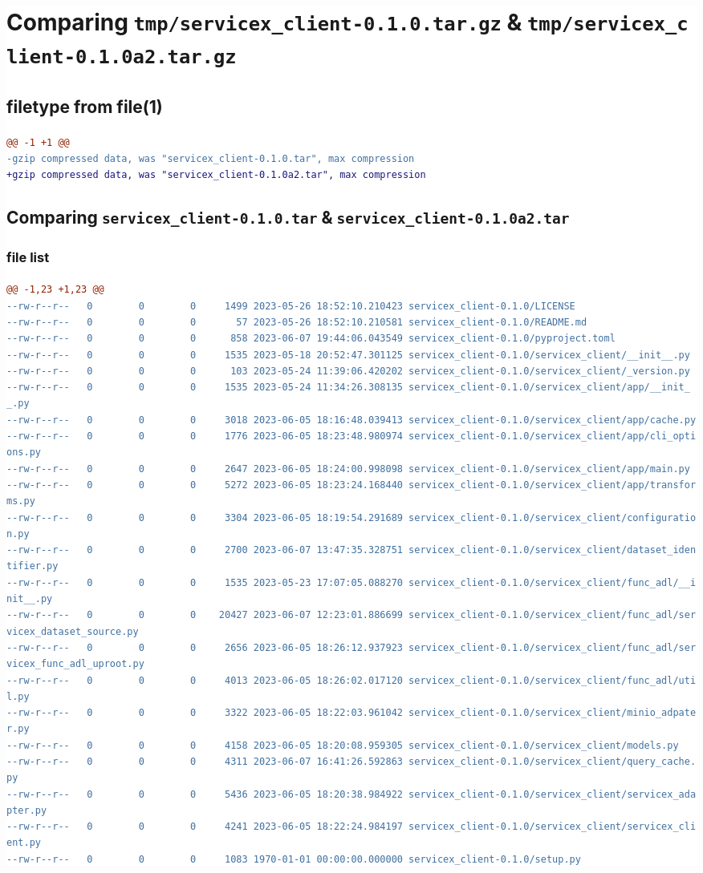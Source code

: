 # Comparing `tmp/servicex_client-0.1.0.tar.gz` & `tmp/servicex_client-0.1.0a2.tar.gz`

## filetype from file(1)

```diff
@@ -1 +1 @@
-gzip compressed data, was "servicex_client-0.1.0.tar", max compression
+gzip compressed data, was "servicex_client-0.1.0a2.tar", max compression
```

## Comparing `servicex_client-0.1.0.tar` & `servicex_client-0.1.0a2.tar`

### file list

```diff
@@ -1,23 +1,23 @@
--rw-r--r--   0        0        0     1499 2023-05-26 18:52:10.210423 servicex_client-0.1.0/LICENSE
--rw-r--r--   0        0        0       57 2023-05-26 18:52:10.210581 servicex_client-0.1.0/README.md
--rw-r--r--   0        0        0      858 2023-06-07 19:44:06.043549 servicex_client-0.1.0/pyproject.toml
--rw-r--r--   0        0        0     1535 2023-05-18 20:52:47.301125 servicex_client-0.1.0/servicex_client/__init__.py
--rw-r--r--   0        0        0      103 2023-05-24 11:39:06.420202 servicex_client-0.1.0/servicex_client/_version.py
--rw-r--r--   0        0        0     1535 2023-05-24 11:34:26.308135 servicex_client-0.1.0/servicex_client/app/__init__.py
--rw-r--r--   0        0        0     3018 2023-06-05 18:16:48.039413 servicex_client-0.1.0/servicex_client/app/cache.py
--rw-r--r--   0        0        0     1776 2023-06-05 18:23:48.980974 servicex_client-0.1.0/servicex_client/app/cli_options.py
--rw-r--r--   0        0        0     2647 2023-06-05 18:24:00.998098 servicex_client-0.1.0/servicex_client/app/main.py
--rw-r--r--   0        0        0     5272 2023-06-05 18:23:24.168440 servicex_client-0.1.0/servicex_client/app/transforms.py
--rw-r--r--   0        0        0     3304 2023-06-05 18:19:54.291689 servicex_client-0.1.0/servicex_client/configuration.py
--rw-r--r--   0        0        0     2700 2023-06-07 13:47:35.328751 servicex_client-0.1.0/servicex_client/dataset_identifier.py
--rw-r--r--   0        0        0     1535 2023-05-23 17:07:05.088270 servicex_client-0.1.0/servicex_client/func_adl/__init__.py
--rw-r--r--   0        0        0    20427 2023-06-07 12:23:01.886699 servicex_client-0.1.0/servicex_client/func_adl/servicex_dataset_source.py
--rw-r--r--   0        0        0     2656 2023-06-05 18:26:12.937923 servicex_client-0.1.0/servicex_client/func_adl/servicex_func_adl_uproot.py
--rw-r--r--   0        0        0     4013 2023-06-05 18:26:02.017120 servicex_client-0.1.0/servicex_client/func_adl/util.py
--rw-r--r--   0        0        0     3322 2023-06-05 18:22:03.961042 servicex_client-0.1.0/servicex_client/minio_adpater.py
--rw-r--r--   0        0        0     4158 2023-06-05 18:20:08.959305 servicex_client-0.1.0/servicex_client/models.py
--rw-r--r--   0        0        0     4311 2023-06-07 16:41:26.592863 servicex_client-0.1.0/servicex_client/query_cache.py
--rw-r--r--   0        0        0     5436 2023-06-05 18:20:38.984922 servicex_client-0.1.0/servicex_client/servicex_adapter.py
--rw-r--r--   0        0        0     4241 2023-06-05 18:22:24.984197 servicex_client-0.1.0/servicex_client/servicex_client.py
--rw-r--r--   0        0        0     1083 1970-01-01 00:00:00.000000 servicex_client-0.1.0/setup.py
```
